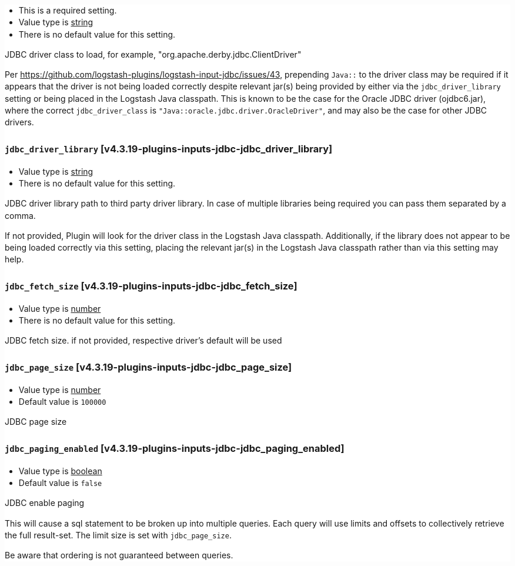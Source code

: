 * This is a required setting.
* Value type is [string](/lsr/value-types.md#string)
* There is no default value for this setting.

JDBC driver class to load, for example, "org.apache.derby.jdbc.ClientDriver"

Per <https://github.com/logstash-plugins/logstash-input-jdbc/issues/43>, prepending `Java::` to the driver class may be required if it appears that the driver is not being loaded correctly despite relevant jar(s) being provided by either via the `jdbc_driver_library` setting or being placed in the Logstash Java classpath. This is known to be the case for the Oracle JDBC driver (ojdbc6.jar), where the correct `jdbc_driver_class` is `"Java::oracle.jdbc.driver.OracleDriver"`, and may also be the case for other JDBC drivers.

### `jdbc_driver_library` [v4.3.19-plugins-inputs-jdbc-jdbc_driver_library]

* Value type is [string](/lsr/value-types.md#string)
* There is no default value for this setting.

JDBC driver library path to third party driver library. In case of multiple libraries being required you can pass them separated by a comma.

If not provided, Plugin will look for the driver class in the Logstash Java classpath. Additionally, if the library does not appear to be being loaded correctly via this setting, placing the relevant jar(s) in the Logstash Java classpath rather than via this setting may help.

### `jdbc_fetch_size` [v4.3.19-plugins-inputs-jdbc-jdbc_fetch_size]

* Value type is [number](/lsr/value-types.md#number)
* There is no default value for this setting.

JDBC fetch size. if not provided, respective driver’s default will be used

### `jdbc_page_size` [v4.3.19-plugins-inputs-jdbc-jdbc_page_size]

* Value type is [number](/lsr/value-types.md#number)
* Default value is `100000`

JDBC page size

### `jdbc_paging_enabled` [v4.3.19-plugins-inputs-jdbc-jdbc_paging_enabled]

* Value type is [boolean](/lsr/value-types.md#boolean)
* Default value is `false`

JDBC enable paging

This will cause a sql statement to be broken up into multiple queries. Each query will use limits and offsets to collectively retrieve the full result-set. The limit size is set with `jdbc_page_size`.

Be aware that ordering is not guaranteed between queries.

